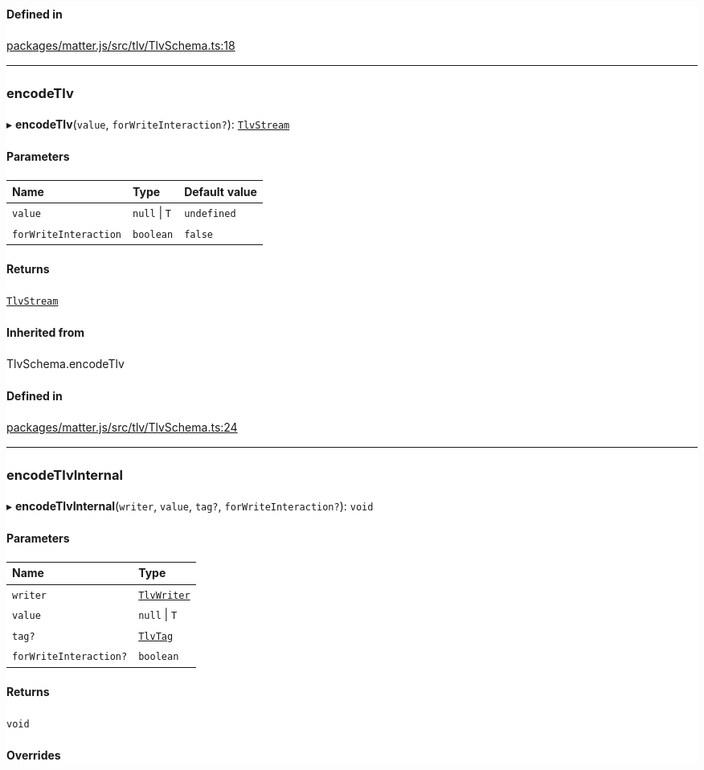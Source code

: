 #### Defined in

[packages/matter.js/src/tlv/TlvSchema.ts:18](https://github.com/project-chip/matter.js/blob/c0d55745d5279e16fdfaa7d2c564daa31e19c627/packages/matter.js/src/tlv/TlvSchema.ts#L18)

___

### encodeTlv

▸ **encodeTlv**(`value`, `forWriteInteraction?`): [`TlvStream`](../modules/tlv_export.md#tlvstream)

#### Parameters

| Name | Type | Default value |
| :------ | :------ | :------ |
| `value` | ``null`` \| `T` | `undefined` |
| `forWriteInteraction` | `boolean` | `false` |

#### Returns

[`TlvStream`](../modules/tlv_export.md#tlvstream)

#### Inherited from

TlvSchema.encodeTlv

#### Defined in

[packages/matter.js/src/tlv/TlvSchema.ts:24](https://github.com/project-chip/matter.js/blob/c0d55745d5279e16fdfaa7d2c564daa31e19c627/packages/matter.js/src/tlv/TlvSchema.ts#L24)

___

### encodeTlvInternal

▸ **encodeTlvInternal**(`writer`, `value`, `tag?`, `forWriteInteraction?`): `void`

#### Parameters

| Name | Type |
| :------ | :------ |
| `writer` | [`TlvWriter`](../interfaces/tlv_export.TlvWriter.md) |
| `value` | ``null`` \| `T` |
| `tag?` | [`TlvTag`](../modules/tlv_export.md#tlvtag) |
| `forWriteInteraction?` | `boolean` |

#### Returns

`void`

#### Overrides
